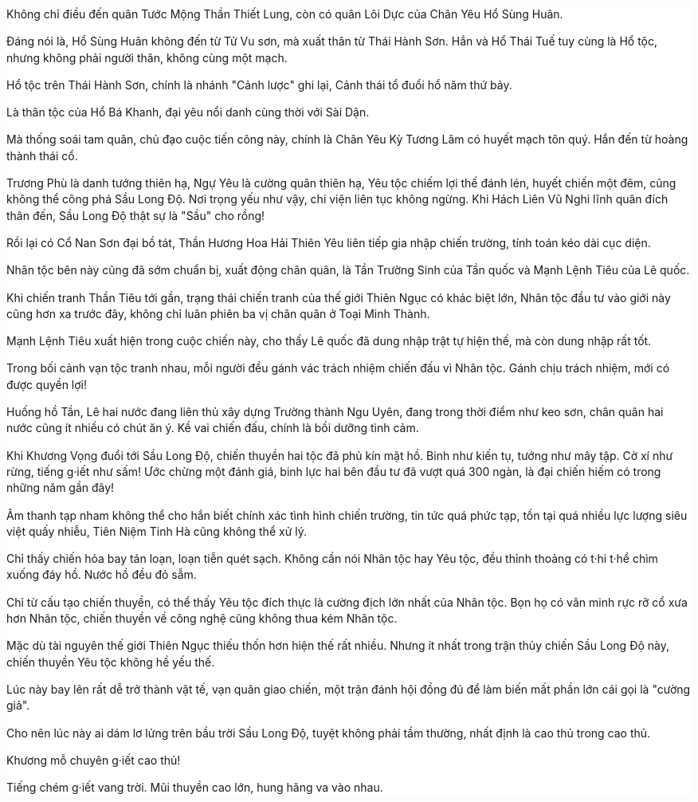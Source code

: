 Không chỉ điều đến quân Tước Mộng Thần Thiết Lung, còn có quân Lôi Dực của Chân Yêu Hổ Sùng Huân.

Đáng nói là, Hổ Sùng Huân không đến từ Tử Vu sơn, mà xuất thân từ Thái Hành Sơn. Hắn và Hổ Thái Tuế tuy cùng là Hổ tộc, nhưng không phải người thân, không cùng một mạch.

Hổ tộc trên Thái Hành Sơn, chính là nhánh "Cảnh lược" ghi lại, Cảnh thái tổ đuổi hổ năm thứ bảy.

Là thân tộc của Hổ Bá Khanh, đại yêu nổi danh cùng thời với Sài Dận.

Mà thống soái tam quân, chủ đạo cuộc tiến công này, chính là Chân Yêu Kỳ Tương Lâm có huyết mạch tôn quý. Hắn đến từ hoàng thành thái cổ.

Trương Phù là danh tướng thiên hạ, Ngự Yêu là cường quân thiên hạ, Yêu tộc chiếm lợi thế đánh lén, huyết chiến một đêm, cũng không thể công phá Sầu Long Độ. Nơi trọng yếu như vậy, chi viện liên tục không ngừng. Khi Hách Liên Vũ Nghi lĩnh quân đích thân đến, Sầu Long Độ thật sự là "Sầu" cho rồng!

Rồi lại có Cổ Nan Sơn đại bồ tát, Thần Hương Hoa Hải Thiên Yêu liên tiếp gia nhập chiến trường, tính toán kéo dài cục diện.

Nhân tộc bên này cũng đã sớm chuẩn bị, xuất động chân quân, là Tần Trường Sinh của Tần quốc và Mạnh Lệnh Tiêu của Lê quốc.

Khi chiến tranh Thần Tiêu tới gần, trạng thái chiến tranh của thế giới Thiên Ngục có khác biệt lớn, Nhân tộc đầu tư vào giới này cũng hơn xa trước đây, không chỉ luân phiên ba vị chân quân ở Toại Minh Thành.

Mạnh Lệnh Tiêu xuất hiện trong cuộc chiến này, cho thấy Lê quốc đã dung nhập trật tự hiện thế, mà còn dung nhập rất tốt.

Trong bối cảnh vạn tộc tranh nhau, mỗi người đều gánh vác trách nhiệm chiến đấu vì Nhân tộc. Gánh chịu trách nhiệm, mới có được quyền lợi!

Huống hồ Tần, Lê hai nước đang liên thủ xây dựng Trường thành Ngu Uyên, đang trong thời điểm như keo sơn, chân quân hai nước cũng ít nhiều có chút ăn ý. Kề vai chiến đấu, chính là bồi dưỡng tình cảm.

Khi Khương Vọng đuổi tới Sầu Long Độ, chiến thuyền hai tộc đã phủ kín mặt hồ. Binh như kiến tụ, tướng như mây tập. Cờ xí như rừng, tiếng g·iết như sấm! Ước chừng một đánh giá, binh lực hai bên đầu tư đã vượt quá 300 ngàn, là đại chiến hiếm có trong những năm gần đây!

Âm thanh tạp nham không thể cho hắn biết chính xác tình hình chiến trường, tin tức quá phức tạp, tồn tại quá nhiều lực lượng siêu việt quấy nhiễu, Tiên Niệm Tinh Hà cũng không thể xử lý.

Chỉ thấy chiến hỏa bay tán loạn, loạn tiễn quét sạch. Không cần nói Nhân tộc hay Yêu tộc, đều thỉnh thoảng có t·hi t·hể chìm xuống đáy hồ. Nước hồ đều đỏ sẫm.

Chỉ từ cấu tạo chiến thuyền, có thể thấy Yêu tộc đích thực là cường địch lớn nhất của Nhân tộc. Bọn họ có văn minh rực rỡ cổ xưa hơn Nhân tộc, chiến thuyền về công nghệ cũng không thua kém Nhân tộc.

Mặc dù tài nguyên thế giới Thiên Ngục thiếu thốn hơn hiện thế rất nhiều. Nhưng ít nhất trong trận thủy chiến Sầu Long Độ này, chiến thuyền Yêu tộc không hề yếu thế.

Lúc này bay lên rất dễ trở thành vật tế, vạn quân giao chiến, một trận đánh hội đồng đủ để làm biến mất phần lớn cái gọi là "cường giả".

Cho nên lúc này ai dám lơ lửng trên bầu trời Sầu Long Độ, tuyệt không phải tầm thường, nhất định là cao thủ trong cao thủ.

Khương mỗ chuyên g·iết cao thủ!

Tiếng chém g·iết vang trời. Mũi thuyền cao lớn, hung hăng va vào nhau.
